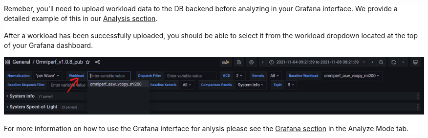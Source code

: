 Remeber, you'll need to upload workload data to the DB backend before analyzing in your Grafana interface. We provide a detailed example of this in our [Analysis section](./analysis.md#grafana-gui-import).

After a workload has been successfully uploaded, you should be able to select it from the workload dropdown located at the top of your Grafana dashboard.

![Selecting Grafana workload](images/grafana_workload_selection.png)

For more information on how to use the Grafana interface for anlysis please see the [Grafana section](./analysis.md#grafana-based-gui) in the Analyze Mode tab.
